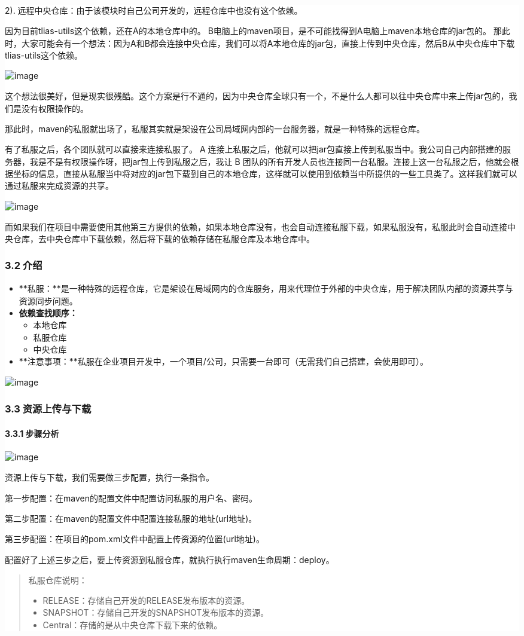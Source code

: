 2). 远程中央仓库：由于该模块时自己公司开发的，远程仓库中也没有这个依赖。



因为目前tlias-utils这个依赖，还在A的本地仓库中的。 B电脑上的maven项目，是不可能找得到A电脑上maven本地仓库的jar包的。  那此时，大家可能会有一个想法：因为A和B都会连接中央仓库，我们可以将A本地仓库的jar包，直接上传到中央仓库，然后B从中央仓库中下载tlias-utils这个依赖。

![image](https://github.com/ScorpioPxg/scorpiopxg.github.io/assets/161672962/2d012ecb-e7ee-4efc-aeab-00b6af7c740f)

这个想法很美好，但是现实很残酷。这个方案是行不通的，因为中央仓库全球只有一个，不是什么人都可以往中央仓库中来上传jar包的，我们是没有权限操作的。



那此时，maven的私服就出场了，私服其实就是架设在公司局域网内部的一台服务器，就是一种特殊的远程仓库。

有了私服之后，各个团队就可以直接来连接私服了。 A 连接上私服之后，他就可以把jar包直接上传到私服当中。我公司自己内部搭建的服务器，我是不是有权限操作呀，把jar包上传到私服之后，我让 B 团队的所有开发人员也连接同一台私服。连接上这一台私服之后，他就会根据坐标的信息，直接从私服当中将对应的jar包下载到自己的本地仓库，这样就可以使用到依赖当中所提供的一些工具类了。这样我们就可以通过私服来完成资源的共享。

![image](https://github.com/ScorpioPxg/scorpiopxg.github.io/assets/161672962/b0cea0b1-abc4-4204-90e4-d98303b93f34)

而如果我们在项目中需要使用其他第三方提供的依赖，如果本地仓库没有，也会自动连接私服下载，如果私服没有，私服此时会自动连接中央仓库，去中央仓库中下载依赖，然后将下载的依赖存储在私服仓库及本地仓库中。



### 3.2 介绍

- **私服：**是一种特殊的远程仓库，它是架设在局域网内的仓库服务，用来代理位于外部的中央仓库，用于解决团队内部的资源共享与资源同步问题。
- **依赖查找顺序：**
  - 本地仓库
  - 私服仓库
  - 中央仓库
- **注意事项：**私服在企业项目开发中，一个项目/公司，只需要一台即可（无需我们自己搭建，会使用即可）。

![image](https://github.com/ScorpioPxg/scorpiopxg.github.io/assets/161672962/9957cffb-6895-4dc7-b57a-1e4177cae4e7)


### 3.3 资源上传与下载

#### 3.3.1 步骤分析

![image](https://github.com/ScorpioPxg/scorpiopxg.github.io/assets/161672962/cf87bd5c-a6a6-4737-8ecb-3326dd205e22)

资源上传与下载，我们需要做三步配置，执行一条指令。

第一步配置：在maven的配置文件中配置访问私服的用户名、密码。

第二步配置：在maven的配置文件中配置连接私服的地址(url地址)。

第三步配置：在项目的pom.xml文件中配置上传资源的位置(url地址)。





配置好了上述三步之后，要上传资源到私服仓库，就执行执行maven生命周期：deploy。



> 私服仓库说明：
>
> - RELEASE：存储自己开发的RELEASE发布版本的资源。
> - SNAPSHOT：存储自己开发的SNAPSHOT发布版本的资源。
> - Central：存储的是从中央仓库下载下来的依赖。
